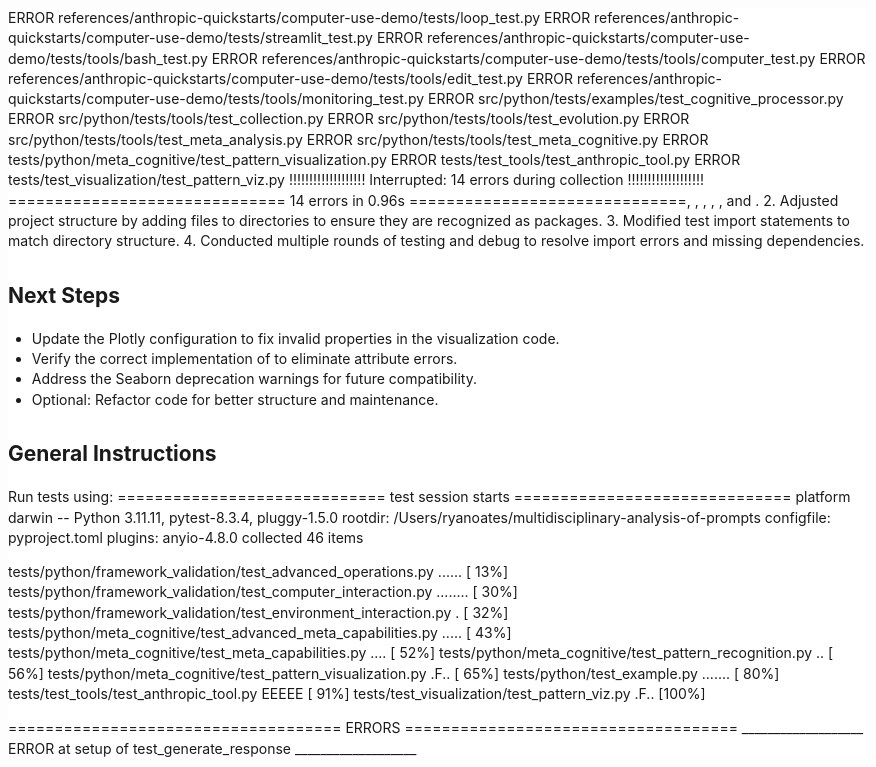ERROR references/anthropic-quickstarts/computer-use-demo/tests/loop_test.py
ERROR references/anthropic-quickstarts/computer-use-demo/tests/streamlit_test.py
ERROR references/anthropic-quickstarts/computer-use-demo/tests/tools/bash_test.py
ERROR references/anthropic-quickstarts/computer-use-demo/tests/tools/computer_test.py
ERROR references/anthropic-quickstarts/computer-use-demo/tests/tools/edit_test.py
ERROR references/anthropic-quickstarts/computer-use-demo/tests/tools/monitoring_test.py
ERROR src/python/tests/examples/test_cognitive_processor.py
ERROR src/python/tests/tools/test_collection.py
ERROR src/python/tests/tools/test_evolution.py
ERROR src/python/tests/tools/test_meta_analysis.py
ERROR src/python/tests/tools/test_meta_cognitive.py
ERROR tests/python/meta_cognitive/test_pattern_visualization.py
ERROR tests/test_tools/test_anthropic_tool.py
ERROR tests/test_visualization/test_pattern_viz.py
!!!!!!!!!!!!!!!!!!! Interrupted: 14 errors during collection !!!!!!!!!!!!!!!!!!!
============================== 14 errors in 0.96s ==============================, , , , , and .
2. Adjusted project structure by adding  files to directories to ensure they are recognized as packages.
3. Modified test import statements to match directory structure.
4. Conducted multiple rounds of testing and debug to resolve import errors and missing dependencies.

## Next Steps
- Update the Plotly configuration to fix invalid properties in the visualization code.
- Verify the correct implementation of  to eliminate attribute errors.
- Address the Seaborn deprecation warnings for future compatibility.
- Optional: Refactor code for better structure and maintenance.

## General Instructions
Run tests using:
============================= test session starts ==============================
platform darwin -- Python 3.11.11, pytest-8.3.4, pluggy-1.5.0
rootdir: /Users/ryanoates/multidisciplinary-analysis-of-prompts
configfile: pyproject.toml
plugins: anyio-4.8.0
collected 46 items

tests/python/framework_validation/test_advanced_operations.py ......     [ 13%]
tests/python/framework_validation/test_computer_interaction.py ........  [ 30%]
tests/python/framework_validation/test_environment_interaction.py .      [ 32%]
tests/python/meta_cognitive/test_advanced_meta_capabilities.py .....     [ 43%]
tests/python/meta_cognitive/test_meta_capabilities.py ....               [ 52%]
tests/python/meta_cognitive/test_pattern_recognition.py ..               [ 56%]
tests/python/meta_cognitive/test_pattern_visualization.py .F..           [ 65%]
tests/python/test_example.py .......                                     [ 80%]
tests/test_tools/test_anthropic_tool.py EEEEE                            [ 91%]
tests/test_visualization/test_pattern_viz.py .F..                        [100%]

==================================== ERRORS ====================================
___________________ ERROR at setup of test_generate_response ___________________
